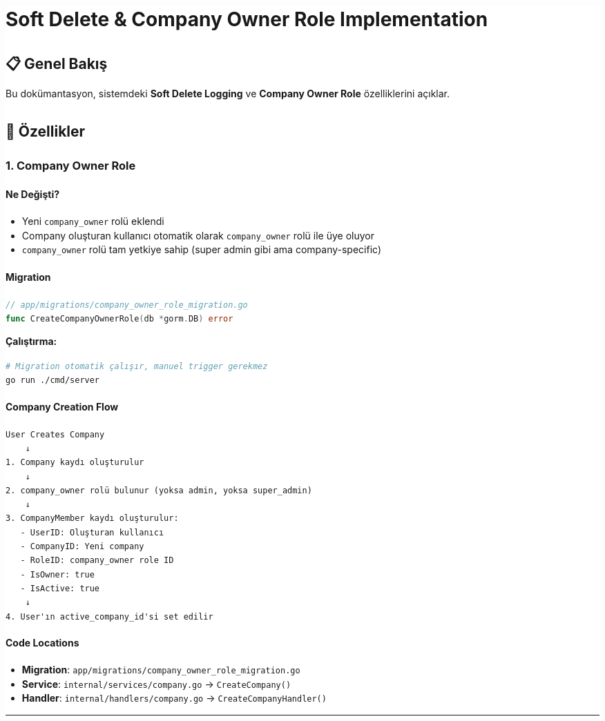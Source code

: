 # Soft Delete & Company Owner Role Implementation

## 📋 Genel Bakış

Bu dokümantasyon, sistemdeki **Soft Delete Logging** ve **Company Owner Role** özelliklerini açıklar.

## 🎯 Özellikler

### 1. Company Owner Role

#### Ne Değişti?
- Yeni `company_owner` rolü eklendi
- Company oluşturan kullanıcı otomatik olarak `company_owner` rolü ile üye oluyor
- `company_owner` rolü tam yetkiye sahip (super admin gibi ama company-specific)

#### Migration
```go
// app/migrations/company_owner_role_migration.go
func CreateCompanyOwnerRole(db *gorm.DB) error
```

**Çalıştırma:**
```bash
# Migration otomatik çalışır, manuel trigger gerekmez
go run ./cmd/server
```

#### Company Creation Flow
```
User Creates Company
    ↓
1. Company kaydı oluşturulur
    ↓
2. company_owner rolü bulunur (yoksa admin, yoksa super_admin)
    ↓
3. CompanyMember kaydı oluşturulur:
   - UserID: Oluşturan kullanıcı
   - CompanyID: Yeni company
   - RoleID: company_owner role ID
   - IsOwner: true
   - IsActive: true
    ↓
4. User'ın active_company_id'si set edilir
```

#### Code Locations
- **Migration**: `app/migrations/company_owner_role_migration.go`
- **Service**: `internal/services/company.go` → `CreateCompany()`
- **Handler**: `internal/handlers/company.go` → `CreateCompanyHandler()`

---